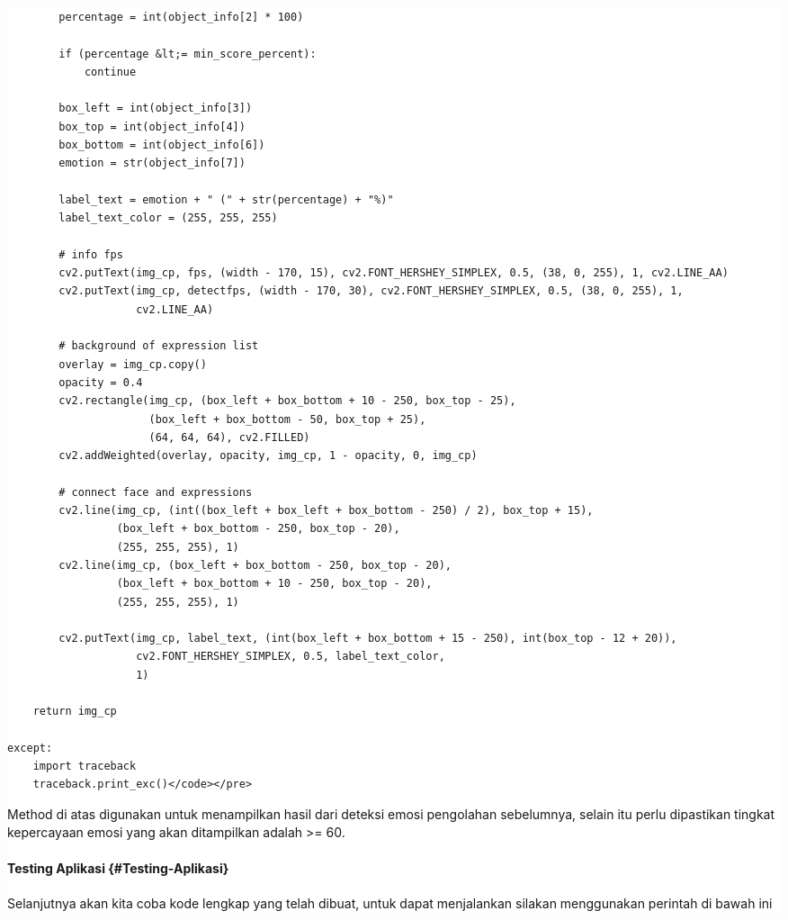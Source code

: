             percentage = int(object_info[2] * 100)

            if (percentage &lt;= min_score_percent):
                continue

            box_left = int(object_info[3])
            box_top = int(object_info[4])
            box_bottom = int(object_info[6])
            emotion = str(object_info[7])

            label_text = emotion + " (" + str(percentage) + "%)"
            label_text_color = (255, 255, 255)

            # info fps
            cv2.putText(img_cp, fps, (width - 170, 15), cv2.FONT_HERSHEY_SIMPLEX, 0.5, (38, 0, 255), 1, cv2.LINE_AA)
            cv2.putText(img_cp, detectfps, (width - 170, 30), cv2.FONT_HERSHEY_SIMPLEX, 0.5, (38, 0, 255), 1,
                        cv2.LINE_AA)

            # background of expression list
            overlay = img_cp.copy()
            opacity = 0.4
            cv2.rectangle(img_cp, (box_left + box_bottom + 10 - 250, box_top - 25),
                          (box_left + box_bottom - 50, box_top + 25),
                          (64, 64, 64), cv2.FILLED)
            cv2.addWeighted(overlay, opacity, img_cp, 1 - opacity, 0, img_cp)

            # connect face and expressions
            cv2.line(img_cp, (int((box_left + box_left + box_bottom - 250) / 2), box_top + 15),
                     (box_left + box_bottom - 250, box_top - 20),
                     (255, 255, 255), 1)
            cv2.line(img_cp, (box_left + box_bottom - 250, box_top - 20),
                     (box_left + box_bottom + 10 - 250, box_top - 20),
                     (255, 255, 255), 1)

            cv2.putText(img_cp, label_text, (int(box_left + box_bottom + 15 - 250), int(box_top - 12 + 20)),
                        cv2.FONT_HERSHEY_SIMPLEX, 0.5, label_text_color,
                        1)

        return img_cp

    except:
        import traceback
        traceback.print_exc()</code></pre>

Method di atas digunakan untuk menampilkan hasil dari deteksi emosi pengolahan sebelumnya, selain itu perlu dipastikan tingkat kepercayaan emosi yang akan ditampilkan adalah >= 60.

#### Testing Aplikasi {#Testing-Aplikasi}

Selanjutnya akan kita coba kode lengkap yang telah dibuat, untuk dapat menjalankan silakan menggunakan perintah di bawah ini
